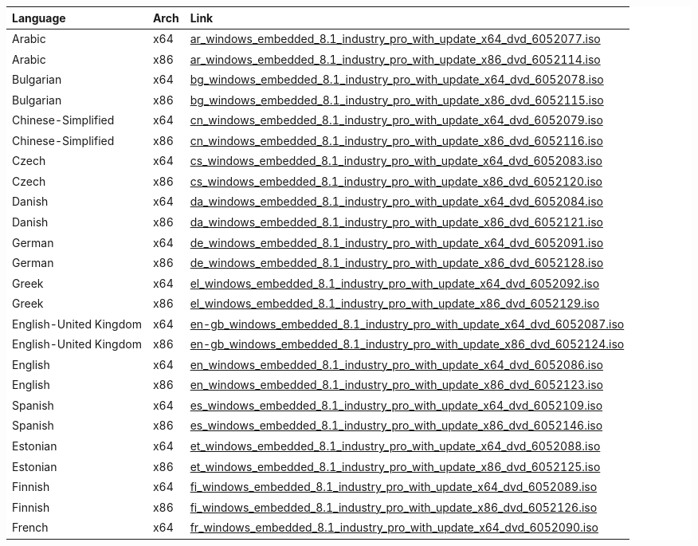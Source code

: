 | Language               | Arch | Link                                                                                                                                                                               |
|:-----------------------|:-----|:-----------------------------------------------------------------------------------------------------------------------------------------------------------------------------------|
| Arabic                 | x64  | [ar_windows_embedded_8.1_industry_pro_with_update_x64_dvd_6052077.iso](https://drive.massgrave.dev/ar_windows_embedded_8.1_industry_pro_with_update_x64_dvd_6052077.iso)           |
| Arabic                 | x86  | [ar_windows_embedded_8.1_industry_pro_with_update_x86_dvd_6052114.iso](https://drive.massgrave.dev/ar_windows_embedded_8.1_industry_pro_with_update_x86_dvd_6052114.iso)           |
| Bulgarian              | x64  | [bg_windows_embedded_8.1_industry_pro_with_update_x64_dvd_6052078.iso](https://drive.massgrave.dev/bg_windows_embedded_8.1_industry_pro_with_update_x64_dvd_6052078.iso)           |
| Bulgarian              | x86  | [bg_windows_embedded_8.1_industry_pro_with_update_x86_dvd_6052115.iso](https://drive.massgrave.dev/bg_windows_embedded_8.1_industry_pro_with_update_x86_dvd_6052115.iso)           |
| Chinese-Simplified     | x64  | [cn_windows_embedded_8.1_industry_pro_with_update_x64_dvd_6052079.iso](https://drive.massgrave.dev/cn_windows_embedded_8.1_industry_pro_with_update_x64_dvd_6052079.iso)           |
| Chinese-Simplified     | x86  | [cn_windows_embedded_8.1_industry_pro_with_update_x86_dvd_6052116.iso](https://drive.massgrave.dev/cn_windows_embedded_8.1_industry_pro_with_update_x86_dvd_6052116.iso)           |
| Czech                  | x64  | [cs_windows_embedded_8.1_industry_pro_with_update_x64_dvd_6052083.iso](https://drive.massgrave.dev/cs_windows_embedded_8.1_industry_pro_with_update_x64_dvd_6052083.iso)           |
| Czech                  | x86  | [cs_windows_embedded_8.1_industry_pro_with_update_x86_dvd_6052120.iso](https://drive.massgrave.dev/cs_windows_embedded_8.1_industry_pro_with_update_x86_dvd_6052120.iso)           |
| Danish                 | x64  | [da_windows_embedded_8.1_industry_pro_with_update_x64_dvd_6052084.iso](https://drive.massgrave.dev/da_windows_embedded_8.1_industry_pro_with_update_x64_dvd_6052084.iso)           |
| Danish                 | x86  | [da_windows_embedded_8.1_industry_pro_with_update_x86_dvd_6052121.iso](https://drive.massgrave.dev/da_windows_embedded_8.1_industry_pro_with_update_x86_dvd_6052121.iso)           |
| German                 | x64  | [de_windows_embedded_8.1_industry_pro_with_update_x64_dvd_6052091.iso](https://drive.massgrave.dev/de_windows_embedded_8.1_industry_pro_with_update_x64_dvd_6052091.iso)           |
| German                 | x86  | [de_windows_embedded_8.1_industry_pro_with_update_x86_dvd_6052128.iso](https://drive.massgrave.dev/de_windows_embedded_8.1_industry_pro_with_update_x86_dvd_6052128.iso)           |
| Greek                  | x64  | [el_windows_embedded_8.1_industry_pro_with_update_x64_dvd_6052092.iso](https://drive.massgrave.dev/el_windows_embedded_8.1_industry_pro_with_update_x64_dvd_6052092.iso)           |
| Greek                  | x86  | [el_windows_embedded_8.1_industry_pro_with_update_x86_dvd_6052129.iso](https://drive.massgrave.dev/el_windows_embedded_8.1_industry_pro_with_update_x86_dvd_6052129.iso)           |
| English-United Kingdom | x64  | [en-gb_windows_embedded_8.1_industry_pro_with_update_x64_dvd_6052087.iso](https://drive.massgrave.dev/en-gb_windows_embedded_8.1_industry_pro_with_update_x64_dvd_6052087.iso)     |
| English-United Kingdom | x86  | [en-gb_windows_embedded_8.1_industry_pro_with_update_x86_dvd_6052124.iso](https://drive.massgrave.dev/en-gb_windows_embedded_8.1_industry_pro_with_update_x86_dvd_6052124.iso)     |
| English                | x64  | [en_windows_embedded_8.1_industry_pro_with_update_x64_dvd_6052086.iso](https://drive.massgrave.dev/en_windows_embedded_8.1_industry_pro_with_update_x64_dvd_6052086.iso)           |
| English                | x86  | [en_windows_embedded_8.1_industry_pro_with_update_x86_dvd_6052123.iso](https://drive.massgrave.dev/en_windows_embedded_8.1_industry_pro_with_update_x86_dvd_6052123.iso)           |
| Spanish                | x64  | [es_windows_embedded_8.1_industry_pro_with_update_x64_dvd_6052109.iso](https://drive.massgrave.dev/es_windows_embedded_8.1_industry_pro_with_update_x64_dvd_6052109.iso)           |
| Spanish                | x86  | [es_windows_embedded_8.1_industry_pro_with_update_x86_dvd_6052146.iso](https://drive.massgrave.dev/es_windows_embedded_8.1_industry_pro_with_update_x86_dvd_6052146.iso)           |
| Estonian               | x64  | [et_windows_embedded_8.1_industry_pro_with_update_x64_dvd_6052088.iso](https://drive.massgrave.dev/et_windows_embedded_8.1_industry_pro_with_update_x64_dvd_6052088.iso)           |
| Estonian               | x86  | [et_windows_embedded_8.1_industry_pro_with_update_x86_dvd_6052125.iso](https://drive.massgrave.dev/et_windows_embedded_8.1_industry_pro_with_update_x86_dvd_6052125.iso)           |
| Finnish                | x64  | [fi_windows_embedded_8.1_industry_pro_with_update_x64_dvd_6052089.iso](https://drive.massgrave.dev/fi_windows_embedded_8.1_industry_pro_with_update_x64_dvd_6052089.iso)           |
| Finnish                | x86  | [fi_windows_embedded_8.1_industry_pro_with_update_x86_dvd_6052126.iso](https://drive.massgrave.dev/fi_windows_embedded_8.1_industry_pro_with_update_x86_dvd_6052126.iso)           |
| French                 | x64  | [fr_windows_embedded_8.1_industry_pro_with_update_x64_dvd_6052090.iso](https://drive.massgrave.dev/fr_windows_embedded_8.1_industry_pro_with_update_x64_dvd_6052090.iso)           |